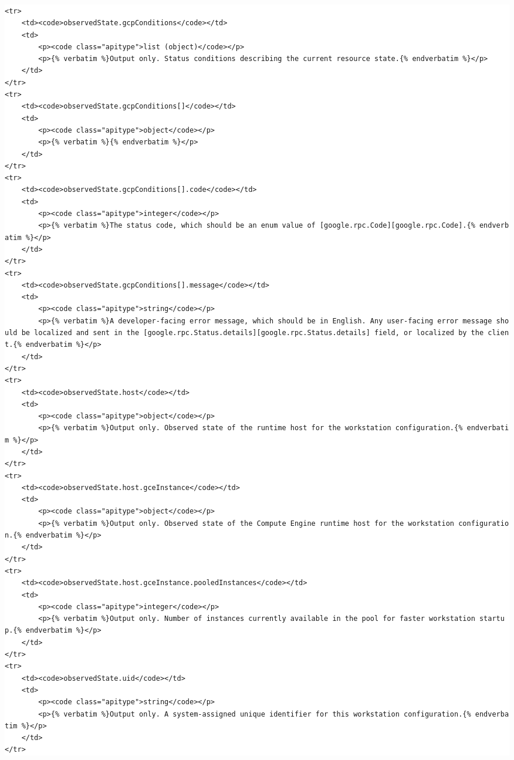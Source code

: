     <tr>
        <td><code>observedState.gcpConditions</code></td>
        <td>
            <p><code class="apitype">list (object)</code></p>
            <p>{% verbatim %}Output only. Status conditions describing the current resource state.{% endverbatim %}</p>
        </td>
    </tr>
    <tr>
        <td><code>observedState.gcpConditions[]</code></td>
        <td>
            <p><code class="apitype">object</code></p>
            <p>{% verbatim %}{% endverbatim %}</p>
        </td>
    </tr>
    <tr>
        <td><code>observedState.gcpConditions[].code</code></td>
        <td>
            <p><code class="apitype">integer</code></p>
            <p>{% verbatim %}The status code, which should be an enum value of [google.rpc.Code][google.rpc.Code].{% endverbatim %}</p>
        </td>
    </tr>
    <tr>
        <td><code>observedState.gcpConditions[].message</code></td>
        <td>
            <p><code class="apitype">string</code></p>
            <p>{% verbatim %}A developer-facing error message, which should be in English. Any user-facing error message should be localized and sent in the [google.rpc.Status.details][google.rpc.Status.details] field, or localized by the client.{% endverbatim %}</p>
        </td>
    </tr>
    <tr>
        <td><code>observedState.host</code></td>
        <td>
            <p><code class="apitype">object</code></p>
            <p>{% verbatim %}Output only. Observed state of the runtime host for the workstation configuration.{% endverbatim %}</p>
        </td>
    </tr>
    <tr>
        <td><code>observedState.host.gceInstance</code></td>
        <td>
            <p><code class="apitype">object</code></p>
            <p>{% verbatim %}Output only. Observed state of the Compute Engine runtime host for the workstation configuration.{% endverbatim %}</p>
        </td>
    </tr>
    <tr>
        <td><code>observedState.host.gceInstance.pooledInstances</code></td>
        <td>
            <p><code class="apitype">integer</code></p>
            <p>{% verbatim %}Output only. Number of instances currently available in the pool for faster workstation startup.{% endverbatim %}</p>
        </td>
    </tr>
    <tr>
        <td><code>observedState.uid</code></td>
        <td>
            <p><code class="apitype">string</code></p>
            <p>{% verbatim %}Output only. A system-assigned unique identifier for this workstation configuration.{% endverbatim %}</p>
        </td>
    </tr>